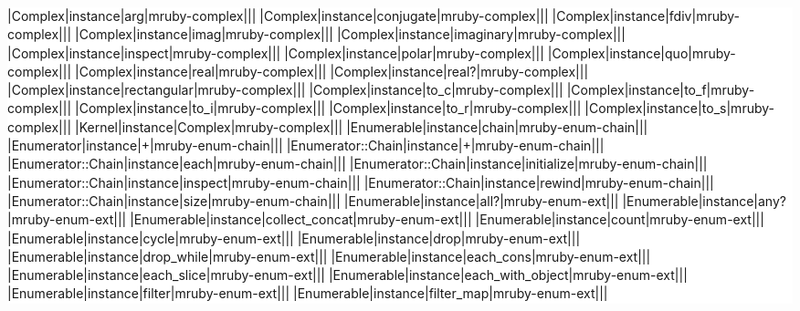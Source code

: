 |Complex|instance|arg|mruby-complex|||
|Complex|instance|conjugate|mruby-complex|||
|Complex|instance|fdiv|mruby-complex|||
|Complex|instance|imag|mruby-complex|||
|Complex|instance|imaginary|mruby-complex|||
|Complex|instance|inspect|mruby-complex|||
|Complex|instance|polar|mruby-complex|||
|Complex|instance|quo|mruby-complex|||
|Complex|instance|real|mruby-complex|||
|Complex|instance|real?|mruby-complex|||
|Complex|instance|rectangular|mruby-complex|||
|Complex|instance|to_c|mruby-complex|||
|Complex|instance|to_f|mruby-complex|||
|Complex|instance|to_i|mruby-complex|||
|Complex|instance|to_r|mruby-complex|||
|Complex|instance|to_s|mruby-complex|||
|Kernel|instance|Complex|mruby-complex|||
|Enumerable|instance|chain|mruby-enum-chain|||
|Enumerator|instance|+|mruby-enum-chain|||
|Enumerator::Chain|instance|+|mruby-enum-chain|||
|Enumerator::Chain|instance|each|mruby-enum-chain|||
|Enumerator::Chain|instance|initialize|mruby-enum-chain|||
|Enumerator::Chain|instance|inspect|mruby-enum-chain|||
|Enumerator::Chain|instance|rewind|mruby-enum-chain|||
|Enumerator::Chain|instance|size|mruby-enum-chain|||
|Enumerable|instance|all?|mruby-enum-ext|||
|Enumerable|instance|any?|mruby-enum-ext|||
|Enumerable|instance|collect_concat|mruby-enum-ext|||
|Enumerable|instance|count|mruby-enum-ext|||
|Enumerable|instance|cycle|mruby-enum-ext|||
|Enumerable|instance|drop|mruby-enum-ext|||
|Enumerable|instance|drop_while|mruby-enum-ext|||
|Enumerable|instance|each_cons|mruby-enum-ext|||
|Enumerable|instance|each_slice|mruby-enum-ext|||
|Enumerable|instance|each_with_object|mruby-enum-ext|||
|Enumerable|instance|filter|mruby-enum-ext|||
|Enumerable|instance|filter_map|mruby-enum-ext|||